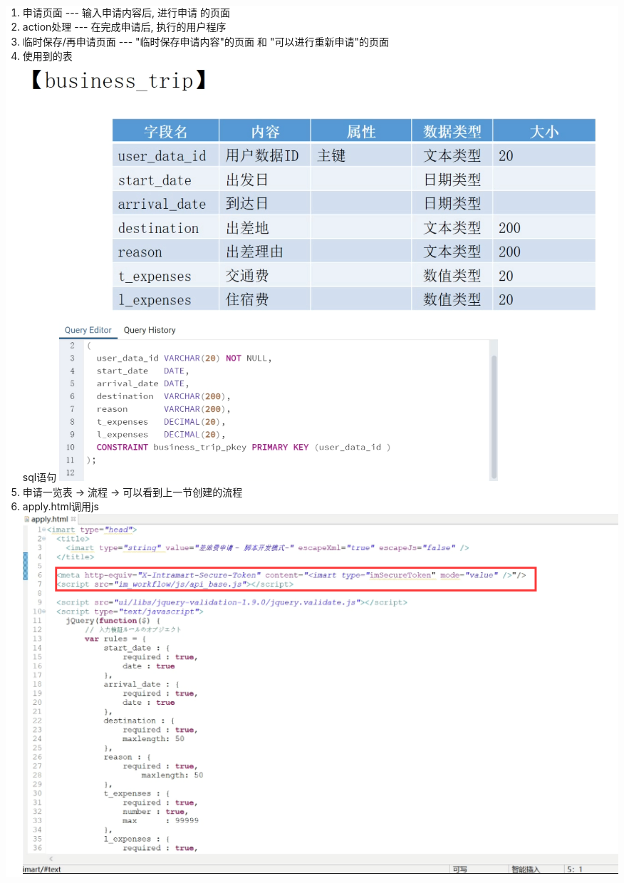 1. 申请页面 --- 输入申请内容后, 进行申请 的页面
2. action处理 --- 在完成申请后, 执行的用户程序
3. 临时保存/再申请页面 --- "临时保存申请内容"的页面 和 "可以进行重新申请"的页面
4. 使用到的表 ![使用到的表](screenshot/20230406130859.png) sql语句 ![sql语句](screenshot/20230406130957.png)
5. 申请一览表 -> 流程 -> 可以看到上一节创建的流程
6. apply.html调用js ![apply.html调用js](screenshot/20230406131655.png)